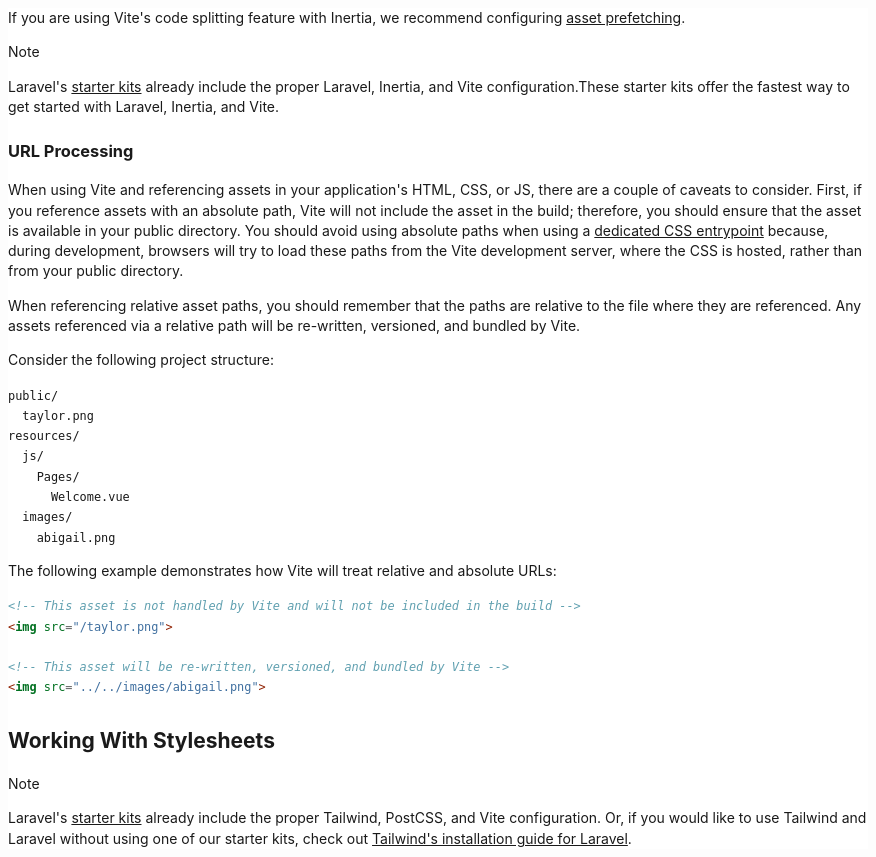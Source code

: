 
If you are using Vite's code splitting feature with Inertia, we recommend configuring [asset prefetching](#asset-prefetching).

> [!NOTE]  
> Laravel's [starter kits](/docs/{{version}}/starter-kits) already include the proper Laravel, Inertia, and Vite configuration.These starter kits offer the fastest way to get started with Laravel, Inertia, and Vite.

<a name="url-processing"></a>
### URL Processing

When using Vite and referencing assets in your application's HTML, CSS, or JS, there are a couple of caveats to consider. First, if you reference assets with an absolute path, Vite will not include the asset in the build; therefore, you should ensure that the asset is available in your public directory. You should avoid using absolute paths when using a [dedicated CSS entrypoint](#configuring-vite) because, during development, browsers will try to load these paths from the Vite development server, where the CSS is hosted, rather than from your public directory.

When referencing relative asset paths, you should remember that the paths are relative to the file where they are referenced. Any assets referenced via a relative path will be re-written, versioned, and bundled by Vite.

Consider the following project structure:

```text
public/
  taylor.png
resources/
  js/
    Pages/
      Welcome.vue
  images/
    abigail.png
```

The following example demonstrates how Vite will treat relative and absolute URLs:

```html
<!-- This asset is not handled by Vite and will not be included in the build -->
<img src="/taylor.png">

<!-- This asset will be re-written, versioned, and bundled by Vite -->
<img src="../../images/abigail.png">
```

<a name="working-with-stylesheets"></a>
## Working With Stylesheets

> [!NOTE]  
> Laravel's [starter kits](/docs/{{version}}/starter-kits) already include the proper Tailwind, PostCSS, and Vite configuration. Or, if you would like to use Tailwind and Laravel without using one of our starter kits, check out [Tailwind's installation guide for Laravel](https://tailwindcss.com/docs/guides/laravel).
